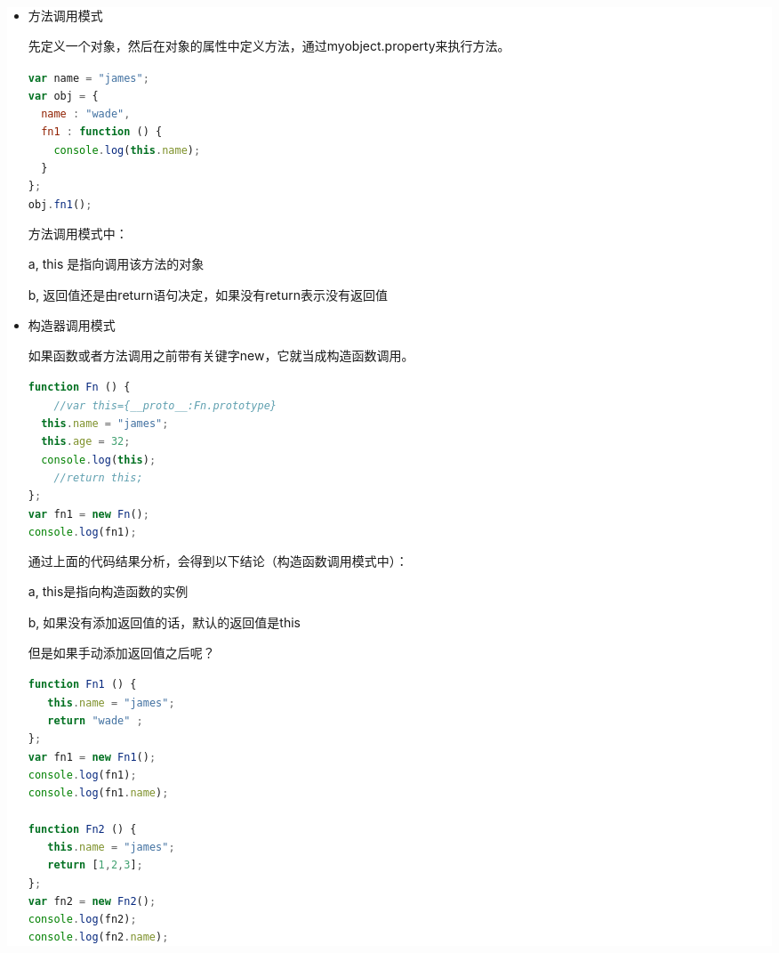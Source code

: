 - 方法调用模式

  先定义一个对象，然后在对象的属性中定义方法，通过myobject.property来执行方法。

  ```js
  var name = "james";
  var obj = {
    name : "wade",
    fn1 : function () {
      console.log(this.name);
    }  
  };
  obj.fn1(); 
  ```

  方法调用模式中：

    a, this 是指向调用该方法的对象

    b, 返回值还是由return语句决定，如果没有return表示没有返回值

- 构造器调用模式

  如果函数或者方法调用之前带有关键字new，它就当成构造函数调用。

  ```js
  function Fn () {
      //var this={__proto__:Fn.prototype}
   	this.name = "james";
   	this.age = 32;
   	console.log(this);   
      //return this;
  };
  var fn1 = new Fn();　　
  console.log(fn1);	  
  ```

  通过上面的代码结果分析，会得到以下结论（构造函数调用模式中）：

    a, this是指向构造函数的实例

    b, 如果没有添加返回值的话，默认的返回值是this

  但是如果手动添加返回值之后呢？

  ```js
  function Fn1 () {
     this.name = "james";
     return "wade" ;			
  };
  var fn1 = new Fn1();
  console.log(fn1);			
  console.log(fn1.name);  
  
  function Fn2 () {
     this.name = "james";
     return [1,2,3]; 			
  };
  var fn2 = new Fn2();	
  console.log(fn2);			
  console.log(fn2.name);  
  ```
